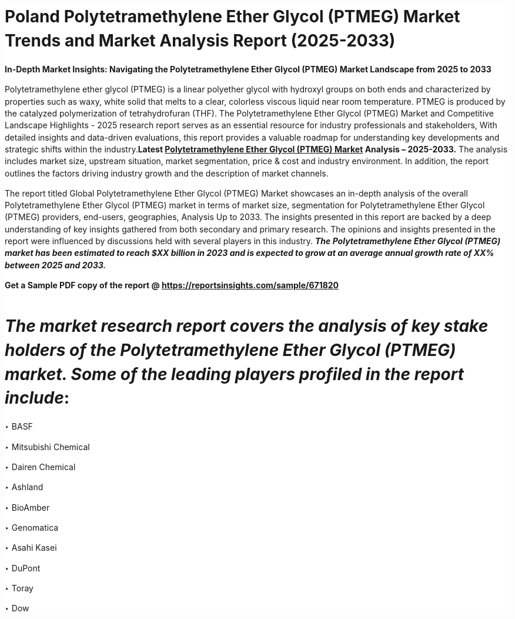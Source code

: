 # Poland Polytetramethylene Ether Glycol (PTMEG) Market Trends and Market Analysis Report (2025-2033)

<strong>In-Depth Market Insights: Navigating the Polytetramethylene Ether Glycol (PTMEG) Market Landscape from 2025 to 2033</strong></p>

Polytetramethylene ether glycol (PTMEG) is a linear polyether glycol with hydroxyl groups on both ends and characterized by properties such as waxy, white solid that melts to a clear, colorless viscous liquid near room temperature. PTMEG is produced by the catalyzed polymerization of tetrahydrofuran (THF). The Polytetramethylene Ether Glycol (PTMEG) Market and Competitive Landscape Highlights - 2025 research report serves as an essential resource for industry professionals and stakeholders, With detailed insights and data-driven evaluations, this report provides a valuable roadmap for understanding key developments and strategic shifts within the industry.<strong>Latest <a href=https://www.reportsinsights.com/sample/671820>Polytetramethylene Ether Glycol (PTMEG) Market</a> Analysis – 2025-2033.</strong>  The analysis includes market size, upstream situation, market segmentation, price & cost and industry environment. In addition, the report outlines the factors driving industry growth and the description of market channels.

The report titled Global Polytetramethylene Ether Glycol (PTMEG) Market showcases an in-depth analysis of the overall Polytetramethylene Ether Glycol (PTMEG) market in terms of market size, segmentation for Polytetramethylene Ether Glycol (PTMEG) providers, end-users, geographies, Analysis Up to 2033. The insights presented in this report are backed by a deep understanding of key insights gathered from both secondary and primary research. The opinions and insights presented in the report were influenced by discussions held with several players in this industry. <strong><em>The Polytetramethylene Ether Glycol (PTMEG) market has been estimated to reach $XX billion in 2023 and is expected to grow at an average annual growth rate of XX% between 2025 and 2033.</em></strong>

<strong>Get a Sample PDF copy of the report @ <a href=https://reportsinsights.com/sample/671820>https://reportsinsights.com/sample/671820</a></strong>

# <strong><em>The market research report covers the analysis of key stake holders of the Polytetramethylene Ether Glycol (PTMEG) market. Some of the leading players profiled in the report include</em></strong>: 

‣ BASF

‣ Mitsubishi Chemical

‣ Dairen Chemical

‣ Ashland

‣ BioAmber

‣ Genomatica

‣ Asahi Kasei

‣ DuPont

‣ Toray

‣ Dow
